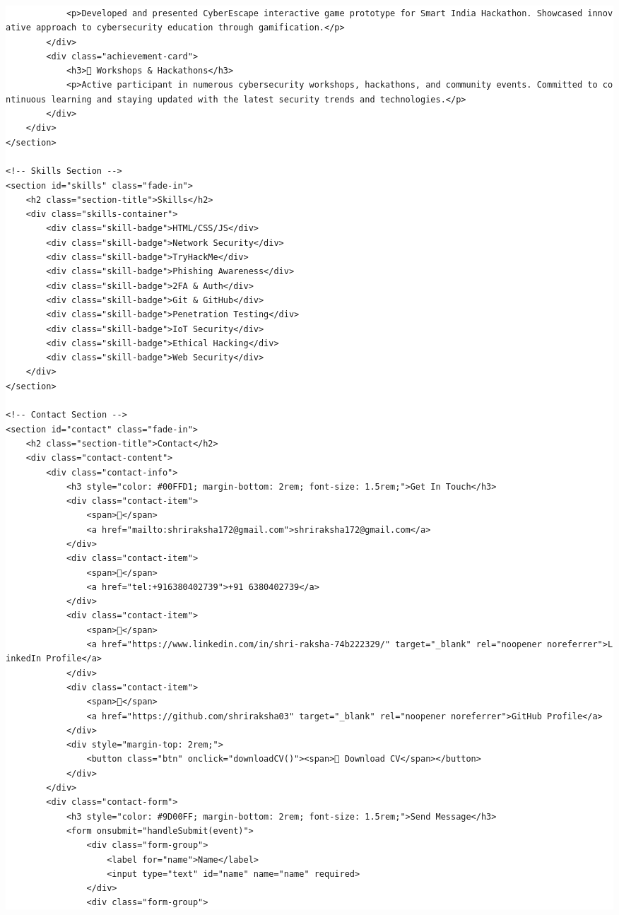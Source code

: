                 <p>Developed and presented CyberEscape interactive game prototype for Smart India Hackathon. Showcased innovative approach to cybersecurity education through gamification.</p>
            </div>
            <div class="achievement-card">
                <h3>🎪 Workshops & Hackathons</h3>
                <p>Active participant in numerous cybersecurity workshops, hackathons, and community events. Committed to continuous learning and staying updated with the latest security trends and technologies.</p>
            </div>
        </div>
    </section>

    <!-- Skills Section -->
    <section id="skills" class="fade-in">
        <h2 class="section-title">Skills</h2>
        <div class="skills-container">
            <div class="skill-badge">HTML/CSS/JS</div>
            <div class="skill-badge">Network Security</div>
            <div class="skill-badge">TryHackMe</div>
            <div class="skill-badge">Phishing Awareness</div>
            <div class="skill-badge">2FA & Auth</div>
            <div class="skill-badge">Git & GitHub</div>
            <div class="skill-badge">Penetration Testing</div>
            <div class="skill-badge">IoT Security</div>
            <div class="skill-badge">Ethical Hacking</div>
            <div class="skill-badge">Web Security</div>
        </div>
    </section>

    <!-- Contact Section -->
    <section id="contact" class="fade-in">
        <h2 class="section-title">Contact</h2>
        <div class="contact-content">
            <div class="contact-info">
                <h3 style="color: #00FFD1; margin-bottom: 2rem; font-size: 1.5rem;">Get In Touch</h3>
                <div class="contact-item">
                    <span>📧</span>
                    <a href="mailto:shriraksha172@gmail.com">shriraksha172@gmail.com</a>
                </div>
                <div class="contact-item">
                    <span>📱</span>
                    <a href="tel:+916380402739">+91 6380402739</a>
                </div>
                <div class="contact-item">
                    <span>💼</span>
                    <a href="https://www.linkedin.com/in/shri-raksha-74b222329/" target="_blank" rel="noopener noreferrer">LinkedIn Profile</a>
                </div>
                <div class="contact-item">
                    <span>🐙</span>
                    <a href="https://github.com/shriraksha03" target="_blank" rel="noopener noreferrer">GitHub Profile</a>
                </div>
                <div style="margin-top: 2rem;">
                    <button class="btn" onclick="downloadCV()"><span>📄 Download CV</span></button>
                </div>
            </div>
            <div class="contact-form">
                <h3 style="color: #9D00FF; margin-bottom: 2rem; font-size: 1.5rem;">Send Message</h3>
                <form onsubmit="handleSubmit(event)">
                    <div class="form-group">
                        <label for="name">Name</label>
                        <input type="text" id="name" name="name" required>
                    </div>
                    <div class="form-group">